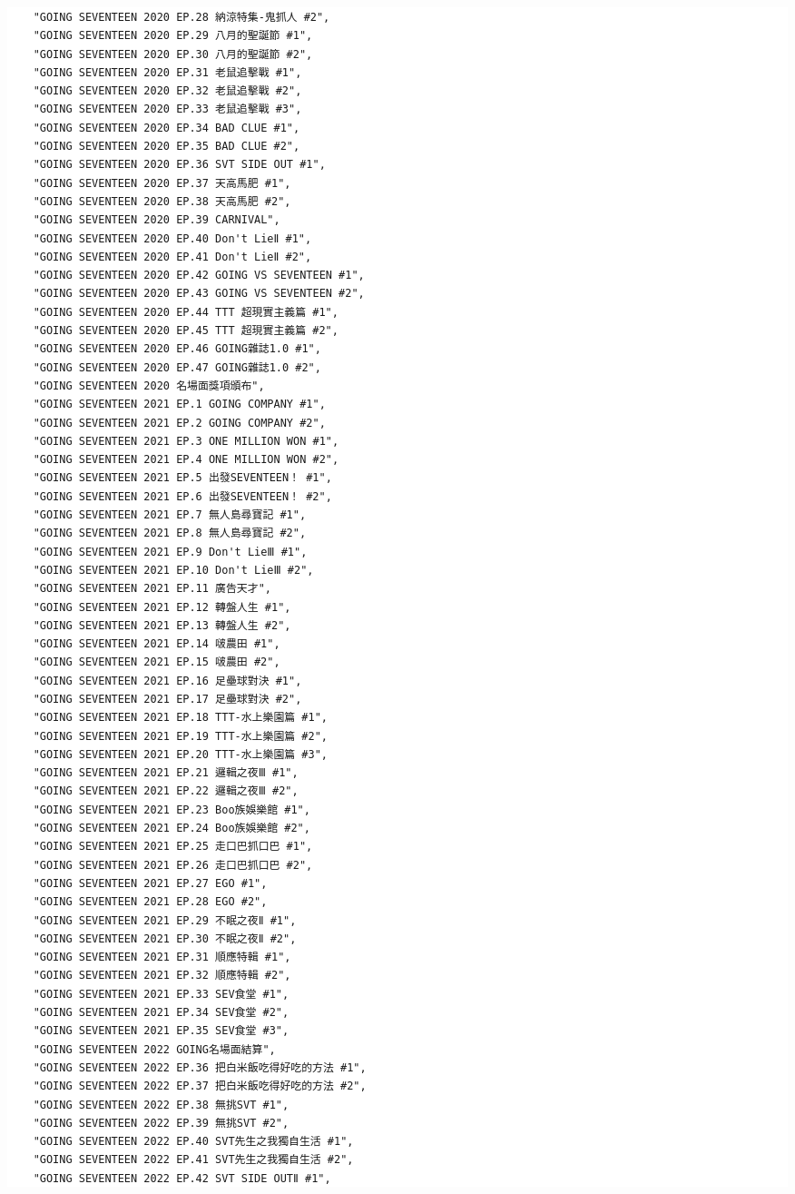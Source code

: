         "GOING SEVENTEEN 2020 EP.28 納涼特集-鬼抓人 #2",
        "GOING SEVENTEEN 2020 EP.29 八月的聖誕節 #1",
        "GOING SEVENTEEN 2020 EP.30 八月的聖誕節 #2",
        "GOING SEVENTEEN 2020 EP.31 老鼠追擊戰 #1",
        "GOING SEVENTEEN 2020 EP.32 老鼠追擊戰 #2",
        "GOING SEVENTEEN 2020 EP.33 老鼠追擊戰 #3",
        "GOING SEVENTEEN 2020 EP.34 BAD CLUE #1",
        "GOING SEVENTEEN 2020 EP.35 BAD CLUE #2",
        "GOING SEVENTEEN 2020 EP.36 SVT SIDE OUT #1",
        "GOING SEVENTEEN 2020 EP.37 天高馬肥 #1",
        "GOING SEVENTEEN 2020 EP.38 天高馬肥 #2",
        "GOING SEVENTEEN 2020 EP.39 CARNIVAL",
        "GOING SEVENTEEN 2020 EP.40 Don't LieⅡ #1",
        "GOING SEVENTEEN 2020 EP.41 Don't LieⅡ #2",
        "GOING SEVENTEEN 2020 EP.42 GOING VS SEVENTEEN #1",
        "GOING SEVENTEEN 2020 EP.43 GOING VS SEVENTEEN #2",
        "GOING SEVENTEEN 2020 EP.44 TTT 超現實主義篇 #1",
        "GOING SEVENTEEN 2020 EP.45 TTT 超現實主義篇 #2",
        "GOING SEVENTEEN 2020 EP.46 GOING雜誌1.0 #1",
        "GOING SEVENTEEN 2020 EP.47 GOING雜誌1.0 #2",
        "GOING SEVENTEEN 2020 名場面獎項頒布",
        "GOING SEVENTEEN 2021 EP.1 GOING COMPANY #1",
        "GOING SEVENTEEN 2021 EP.2 GOING COMPANY #2",
        "GOING SEVENTEEN 2021 EP.3 ONE MILLION WON #1",
        "GOING SEVENTEEN 2021 EP.4 ONE MILLION WON #2",
        "GOING SEVENTEEN 2021 EP.5 出發SEVENTEEN！ #1",
        "GOING SEVENTEEN 2021 EP.6 出發SEVENTEEN！ #2",
        "GOING SEVENTEEN 2021 EP.7 無人島尋寶記 #1",
        "GOING SEVENTEEN 2021 EP.8 無人島尋寶記 #2",
        "GOING SEVENTEEN 2021 EP.9 Don't LieⅢ #1",
        "GOING SEVENTEEN 2021 EP.10 Don't LieⅢ #2",
        "GOING SEVENTEEN 2021 EP.11 廣告天才",
        "GOING SEVENTEEN 2021 EP.12 轉盤人生 #1",
        "GOING SEVENTEEN 2021 EP.13 轉盤人生 #2",
        "GOING SEVENTEEN 2021 EP.14 啵農田 #1",
        "GOING SEVENTEEN 2021 EP.15 啵農田 #2",
        "GOING SEVENTEEN 2021 EP.16 足壘球對決 #1",
        "GOING SEVENTEEN 2021 EP.17 足壘球對決 #2",
        "GOING SEVENTEEN 2021 EP.18 TTT-水上樂園篇 #1",
        "GOING SEVENTEEN 2021 EP.19 TTT-水上樂園篇 #2",
        "GOING SEVENTEEN 2021 EP.20 TTT-水上樂園篇 #3",
        "GOING SEVENTEEN 2021 EP.21 邏輯之夜Ⅲ #1",
        "GOING SEVENTEEN 2021 EP.22 邏輯之夜Ⅲ #2",
        "GOING SEVENTEEN 2021 EP.23 Boo族娛樂館 #1",
        "GOING SEVENTEEN 2021 EP.24 Boo族娛樂館 #2",
        "GOING SEVENTEEN 2021 EP.25 走口巴抓口巴 #1",
        "GOING SEVENTEEN 2021 EP.26 走口巴抓口巴 #2",
        "GOING SEVENTEEN 2021 EP.27 EGO #1",
        "GOING SEVENTEEN 2021 EP.28 EGO #2",
        "GOING SEVENTEEN 2021 EP.29 不眠之夜Ⅱ #1",
        "GOING SEVENTEEN 2021 EP.30 不眠之夜Ⅱ #2",
        "GOING SEVENTEEN 2021 EP.31 順應特輯 #1",
        "GOING SEVENTEEN 2021 EP.32 順應特輯 #2",
        "GOING SEVENTEEN 2021 EP.33 SEV食堂 #1",
        "GOING SEVENTEEN 2021 EP.34 SEV食堂 #2",
        "GOING SEVENTEEN 2021 EP.35 SEV食堂 #3",
        "GOING SEVENTEEN 2022 GOING名場面結算",
        "GOING SEVENTEEN 2022 EP.36 把白米飯吃得好吃的方法 #1",
        "GOING SEVENTEEN 2022 EP.37 把白米飯吃得好吃的方法 #2",
        "GOING SEVENTEEN 2022 EP.38 無挑SVT #1",
        "GOING SEVENTEEN 2022 EP.39 無挑SVT #2",
        "GOING SEVENTEEN 2022 EP.40 SVT先生之我獨自生活 #1",
        "GOING SEVENTEEN 2022 EP.41 SVT先生之我獨自生活 #2",
        "GOING SEVENTEEN 2022 EP.42 SVT SIDE OUTⅡ #1",